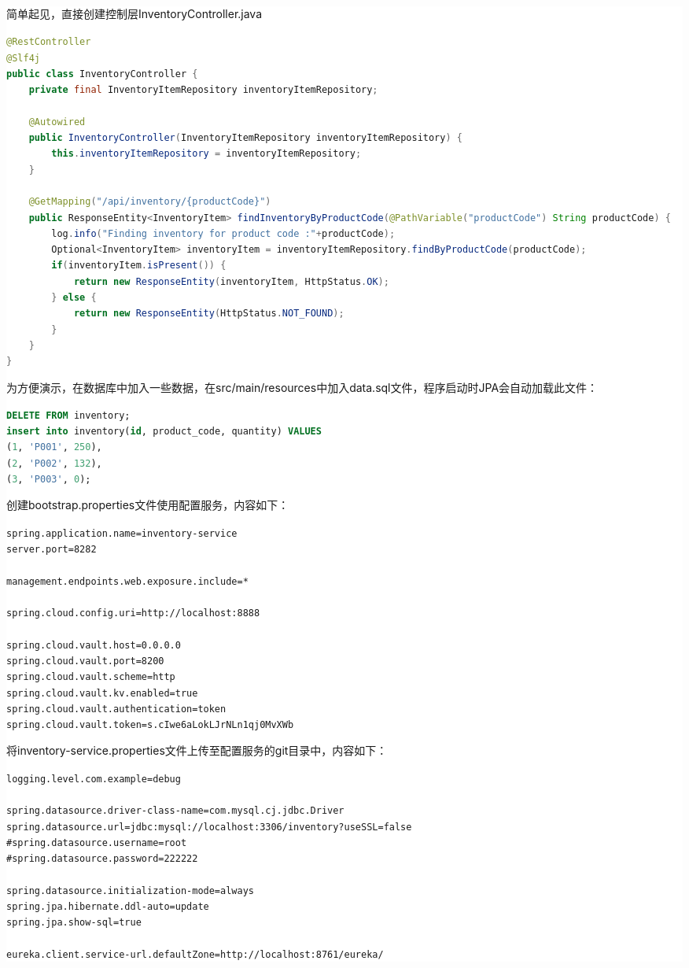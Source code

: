 简单起见，直接创建控制层InventoryController.java
```java
@RestController
@Slf4j
public class InventoryController {
    private final InventoryItemRepository inventoryItemRepository;

    @Autowired
    public InventoryController(InventoryItemRepository inventoryItemRepository) {
        this.inventoryItemRepository = inventoryItemRepository;
    }

    @GetMapping("/api/inventory/{productCode}")
    public ResponseEntity<InventoryItem> findInventoryByProductCode(@PathVariable("productCode") String productCode) {
        log.info("Finding inventory for product code :"+productCode);
        Optional<InventoryItem> inventoryItem = inventoryItemRepository.findByProductCode(productCode);
        if(inventoryItem.isPresent()) {
            return new ResponseEntity(inventoryItem, HttpStatus.OK);
        } else {
            return new ResponseEntity(HttpStatus.NOT_FOUND);
        }
    }
}
```
为方便演示，在数据库中加入一些数据，在src/main/resources中加入data.sql文件，程序启动时JPA会自动加载此文件：
```sql
DELETE FROM inventory;
insert into inventory(id, product_code, quantity) VALUES
(1, 'P001', 250),
(2, 'P002', 132),
(3, 'P003', 0);
```
创建bootstrap.properties文件使用配置服务，内容如下：
```
spring.application.name=inventory-service
server.port=8282

management.endpoints.web.exposure.include=*

spring.cloud.config.uri=http://localhost:8888

spring.cloud.vault.host=0.0.0.0
spring.cloud.vault.port=8200
spring.cloud.vault.scheme=http
spring.cloud.vault.kv.enabled=true
spring.cloud.vault.authentication=token
spring.cloud.vault.token=s.cIwe6aLokLJrNLn1qj0MvXWb
```
将inventory-service.properties文件上传至配置服务的git目录中，内容如下：
```
logging.level.com.example=debug

spring.datasource.driver-class-name=com.mysql.cj.jdbc.Driver
spring.datasource.url=jdbc:mysql://localhost:3306/inventory?useSSL=false
#spring.datasource.username=root
#spring.datasource.password=222222

spring.datasource.initialization-mode=always
spring.jpa.hibernate.ddl-auto=update
spring.jpa.show-sql=true

eureka.client.service-url.defaultZone=http://localhost:8761/eureka/
```